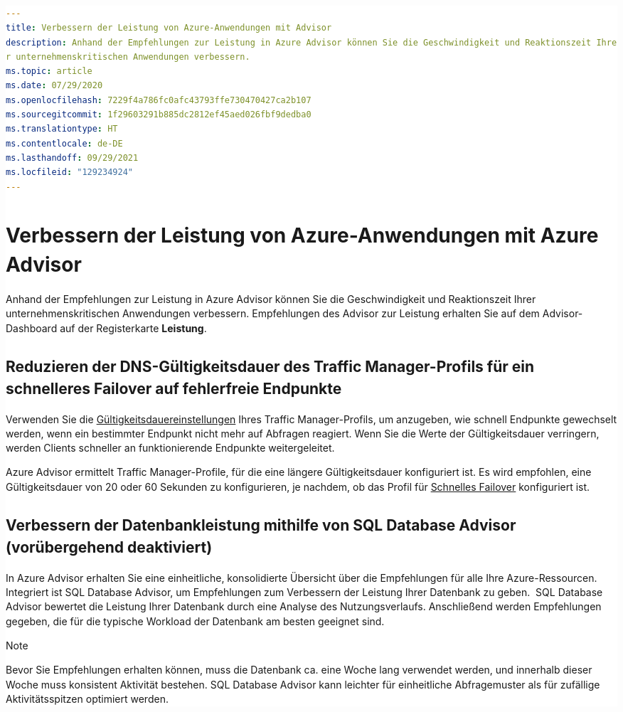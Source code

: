 ```yaml
---
title: Verbessern der Leistung von Azure-Anwendungen mit Advisor
description: Anhand der Empfehlungen zur Leistung in Azure Advisor können Sie die Geschwindigkeit und Reaktionszeit Ihrer unternehmenskritischen Anwendungen verbessern.
ms.topic: article
ms.date: 07/29/2020
ms.openlocfilehash: 7229f4a786fc0afc43793ffe730470427ca2b107
ms.sourcegitcommit: 1f29603291b885dc2812ef45aed026fbf9dedba0
ms.translationtype: HT
ms.contentlocale: de-DE
ms.lasthandoff: 09/29/2021
ms.locfileid: "129234924"
---
```

# <a name="improve-the-performance-of-azure-applications-by-using-azure-advisor"></a>Verbessern der Leistung von Azure-Anwendungen mit Azure Advisor

Anhand der Empfehlungen zur Leistung in Azure Advisor können Sie die Geschwindigkeit und Reaktionszeit Ihrer unternehmenskritischen Anwendungen verbessern. Empfehlungen des Advisor zur Leistung erhalten Sie auf dem Advisor-Dashboard auf der Registerkarte **Leistung**.

## <a name="reduce-dns-time-to-live-on-your-traffic-manager-profile-to-fail-over-to-healthy-endpoints-faster"></a>Reduzieren der DNS-Gültigkeitsdauer des Traffic Manager-Profils für ein schnelleres Failover auf fehlerfreie Endpunkte

Verwenden Sie die [Gültigkeitsdauereinstellungen](../traffic-manager/traffic-manager-performance-considerations.md) Ihres Traffic Manager-Profils, um anzugeben, wie schnell Endpunkte gewechselt werden, wenn ein bestimmter Endpunkt nicht mehr auf Abfragen reagiert. Wenn Sie die Werte der Gültigkeitsdauer verringern, werden Clients schneller an funktionierende Endpunkte weitergeleitet.

Azure Advisor ermittelt Traffic Manager-Profile, für die eine längere Gültigkeitsdauer konfiguriert ist. Es wird empfohlen, eine Gültigkeitsdauer von 20 oder 60 Sekunden zu konfigurieren, je nachdem, ob das Profil für [Schnelles Failover](https://azure.microsoft.com/roadmap/fast-failover-and-tcp-probing-in-azure-traffic-manager/) konfiguriert ist.

## <a name="improve-database-performance-by-using-sql-database-advisor-temporarily-disabled"></a>Verbessern der Datenbankleistung mithilfe von SQL Database Advisor (vorübergehend deaktiviert)

In Azure Advisor erhalten Sie eine einheitliche, konsolidierte Übersicht über die Empfehlungen für alle Ihre Azure-Ressourcen. Integriert ist SQL Database Advisor, um Empfehlungen zum Verbessern der Leistung Ihrer Datenbank zu geben.  SQL Database Advisor bewertet die Leistung Ihrer Datenbank durch eine Analyse des Nutzungsverlaufs. Anschließend werden Empfehlungen gegeben, die für die typische Workload der Datenbank am besten geeignet sind.

> [!NOTE]
> Bevor Sie Empfehlungen erhalten können, muss die Datenbank ca. eine Woche lang verwendet werden, und innerhalb dieser Woche muss konsistent Aktivität bestehen. SQL Database Advisor kann leichter für einheitliche Abfragemuster als für zufällige Aktivitätsspitzen optimiert werden.
